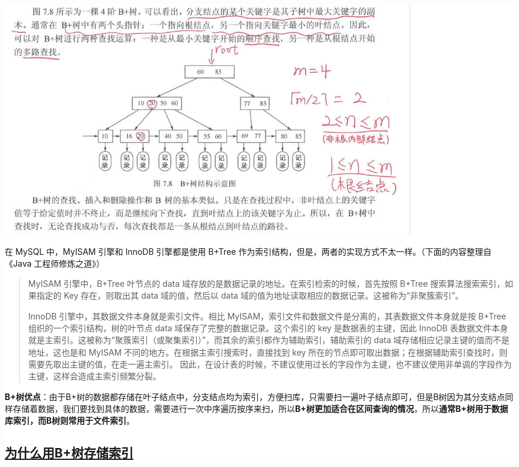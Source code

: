 <img src="JobQuestions/image-20210825200106432.png" alt="image-20210825200106432" style="zoom: 67%;" />

在 MySQL 中，MyISAM 引擎和 InnoDB 引擎都是使用 B+Tree 作为索引结构，但是，两者的实现方式不太一样。（下面的内容整理自《Java 工程师修炼之道》）

> MyISAM 引擎中，B+Tree 叶节点的 data 域存放的是数据记录的地址。在索引检索的时候，首先按照 B+Tree 搜索算法搜索索引，如果指定的 Key 存在，则取出其 data 域的值，然后以 data 域的值为地址读取相应的数据记录。这被称为“非聚簇索引”。
>
> InnoDB 引擎中，其数据文件本身就是索引文件。相比 MyISAM，索引文件和数据文件是分离的，其表数据文件本身就是按 B+Tree 组织的一个索引结构，树的叶节点 data 域保存了完整的数据记录。这个索引的 key 是数据表的主键，因此 InnoDB 表数据文件本身就是主索引。这被称为“聚簇索引（或聚集索引）”，而其余的索引都作为辅助索引，辅助索引的 data 域存储相应记录主键的值而不是地址，这也是和 MyISAM 不同的地方。在根据主索引搜索时，直接找到 key 所在的节点即可取出数据；在根据辅助索引查找时，则需要先取出主键的值，在走一遍主索引。 因此，在设计表的时候，不建议使用过长的字段作为主键，也不建议使用非单调的字段作为主键，这样会造成主索引频繁分裂。

**B+树优点**：由于B+树的数据都存储在叶子结点中，分支结点均为索引，方便扫库，只需要扫一遍叶子结点即可，但是B树因为其分支结点同样存储着数据，我们要找到具体的数据，需要进行一次中序遍历按序来扫，所以**B+树更加适合在区间查询的情况**，所以**通常B+树用于数据库索引，而B树则常用于文件索引**。



## [为什么用B+树存储索引](https://www.cnblogs.com/tiancai/p/9024351.html)

